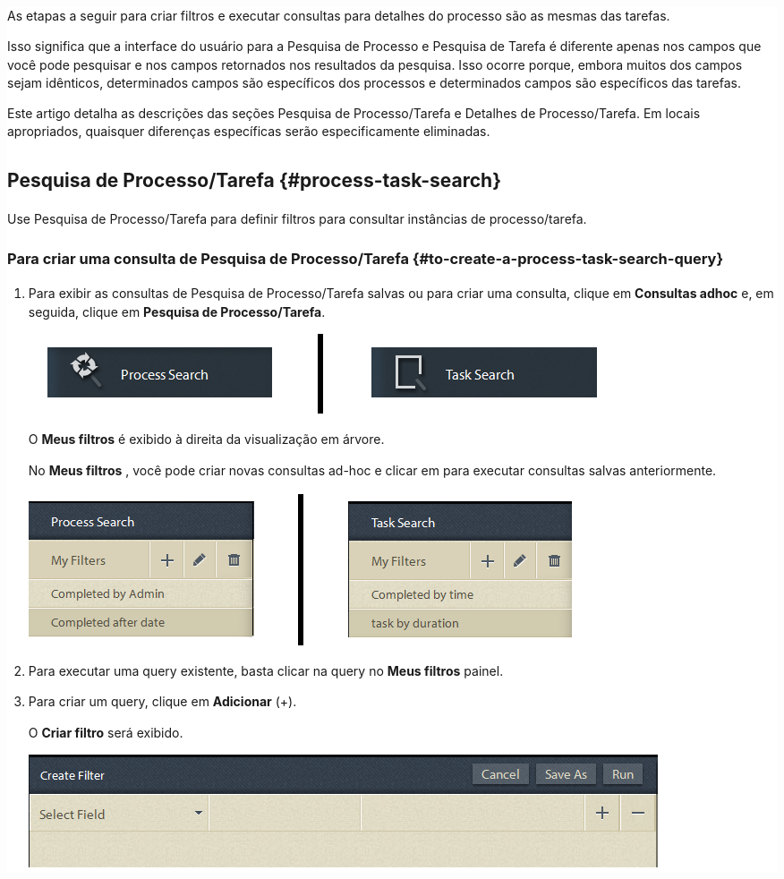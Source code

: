 As etapas a seguir para criar filtros e executar consultas para detalhes do processo são as mesmas das tarefas.

Isso significa que a interface do usuário para a Pesquisa de Processo e Pesquisa de Tarefa é diferente apenas nos campos que você pode pesquisar e nos campos retornados nos resultados da pesquisa. Isso ocorre porque, embora muitos dos campos sejam idênticos, determinados campos são específicos dos processos e determinados campos são específicos das tarefas.

Este artigo detalha as descrições das seções Pesquisa de Processo/Tarefa e Detalhes de Processo/Tarefa. Em locais apropriados, quaisquer diferenças específicas serão especificamente eliminadas.

## Pesquisa de Processo/Tarefa {#process-task-search}

Use Pesquisa de Processo/Tarefa para definir filtros para consultar instâncias de processo/tarefa.

### Para criar uma consulta de Pesquisa de Processo/Tarefa {#to-create-a-process-task-search-query}

1. Para exibir as consultas de Pesquisa de Processo/Tarefa salvas ou para criar uma consulta, clique em **Consultas adhoc** e, em seguida, clique em **Pesquisa de Processo/Tarefa**.

   ![search_nodes](assets/search_nodes.png)

   O **Meus filtros** é exibido à direita da visualização em árvore.

   No **Meus filtros** , você pode criar novas consultas ad-hoc e clicar em para executar consultas salvas anteriormente.

   ![my_filters_panel](assets/my_filters_panel.png)

1. Para executar uma query existente, basta clicar na query no **Meus filtros** painel.
1. Para criar um query, clique em **Adicionar** (+).

   O **Criar filtro** será exibido.

   ![create_filter_panel](assets/create_filter_panel.png)
